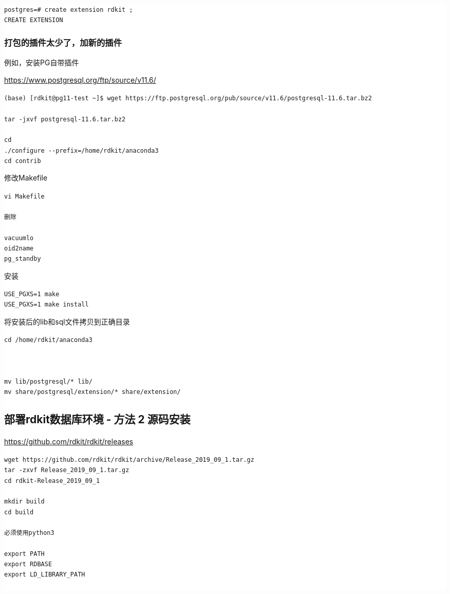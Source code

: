 ```  
postgres=# create extension rdkit ;  
CREATE EXTENSION  
```  
  
  
### 打包的插件太少了，加新的插件  
例如，安装PG自带插件  
  
https://www.postgresql.org/ftp/source/v11.6/  
  
```  
(base) [rdkit@pg11-test ~]$ wget https://ftp.postgresql.org/pub/source/v11.6/postgresql-11.6.tar.bz2  
  
tar -jxvf postgresql-11.6.tar.bz2  
  
cd   
./configure --prefix=/home/rdkit/anaconda3  
cd contrib  
```  
  
修改Makefile  
  
```  
vi Makefile  
  
删除  
  
vacuumlo  
oid2name  
pg_standby  
```  
  
安装  
  
```  
USE_PGXS=1 make   
USE_PGXS=1 make install  
```  
  
将安装后的lib和sql文件拷贝到正确目录  
  
```  
cd /home/rdkit/anaconda3  
  
  
  
mv lib/postgresql/* lib/  
mv share/postgresql/extension/* share/extension/  
```  
  
  
## 部署rdkit数据库环境 - 方法 2  源码安装  
https://github.com/rdkit/rdkit/releases  
  
```  
wget https://github.com/rdkit/rdkit/archive/Release_2019_09_1.tar.gz   
tar -zxvf Release_2019_09_1.tar.gz   
cd rdkit-Release_2019_09_1  
  
mkdir build  
cd build  
  
必须使用python3  
  
export PATH  
export RDBASE  
export LD_LIBRARY_PATH  
  
```